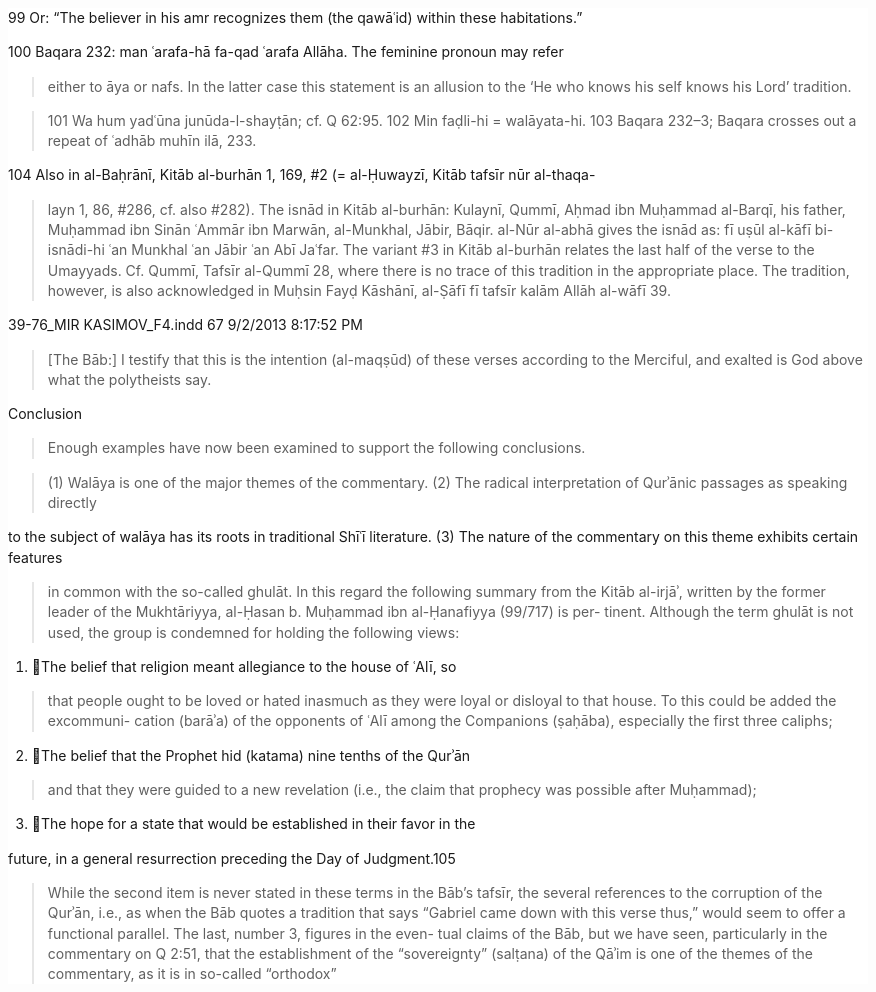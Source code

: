 99 Or: “The believer in his amr recognizes them (the qawāʿid) within these habitations.”

100 Baqara 232: man ʿarafa-hā fa-qad ʿarafa Allāha. The feminine pronoun may refer
> either to āya or nafs. In the latter case this statement is an allusion to the ‘He who knows
his self knows his Lord’ tradition.

> 101 Wa hum yadʿūna junūda-l-shayṭān; cf. Q 62:95.
> 102 Min faḍli-hi = walāyata-hi.
> 103 Baqara 232–3; Baqara crosses out a repeat of ʿadhāb muhīn ilā, 233.

104 Also in al-Baḥrānī, Kitāb al-burhān 1, 169, #2 (= al-Ḥuwayzī, Kitāb tafsīr nūr al-thaqa-
> layn 1, 86, #286, cf. also #282). The isnād in Kitāb al-burhān: Kulaynī, Qummī, Aḥmad ibn
> Muḥammad al-Barqī, his father, Muḥammad ibn Sinān ʿAmmār ibn Marwān, al-Munkhal,
> Jābir, Bāqir. al-Nūr al-abhā gives the isnād as: fī uṣūl al-kāfī bi-isnādi-hi ʿan Munkhal ʿan
> Jābir ʿan Abī Jaʿfar. The variant #3 in Kitāb al-burhān relates the last half of the verse to the
> Umayyads. Cf. Qummī, Tafsīr al-Qummī 28, where there is no trace of this tradition in the
> appropriate place. The tradition, however, is also acknowledged in Muḥsin Fayḍ Kāshānī,
> al-Ṣāfī fī tafsīr kalām Allāh al-wāfī 39.

39-76_MIR KASIMOV_F4.indd 67                                                                                          9/2/2013 8:17:52 PM

> [The Bāb:]
> I testify that this is the intention (al-maqṣūd) of these verses according to
> the Merciful, and exalted is God above what the polytheists say.

Conclusion

> Enough examples have now been examined to support the following
> conclusions.

> (1) Walāya is one of the major themes of the commentary.
(2)    The radical interpretation of Qurʾānic passages as speaking directly

to the subject of walāya has its roots in traditional Shīʿī literature.
(3)	The nature of the commentary on this theme exhibits certain features

> in common with the so-called ghulāt. In this regard the following
> summary from the Kitāb al-irjāʾ, written by the former leader of the
> Mukhtāriyya, al-Ḥasan b. Muḥammad ibn al-Ḥanafiyya (99/717) is per-
> tinent. Although the term ghulāt is not used, the group is condemned
> for holding the following views:
1.	The belief that religion meant allegiance to the house of ʿAlī, so

> that people ought to be loved or hated inasmuch as they were loyal
> or disloyal to that house. To this could be added the excommuni-
> cation (barāʾa) of the opponents of ʿAlī among the Companions
> (ṣaḥāba), especially the first three caliphs;
2.	The belief that the Prophet hid (katama) nine tenths of the Qurʾān

> and that they were guided to a new revelation (i.e., the claim that
> prophecy was possible after Muḥammad);
3.	The hope for a state that would be established in their favor in the

future, in a general resurrection preceding the Day of Judgment.105

> While the second item is never stated in these terms in the Bāb’s tafsīr, the
> several references to the corruption of the Qurʾān, i.e., as when the Bāb
> quotes a tradition that says “Gabriel came down with this verse thus,” would
> seem to offer a functional parallel. The last, number 3, figures in the even-
> tual claims of the Bāb, but we have seen, particularly in the commentary
> on Q 2:51, that the establishment of the “sovereignty” (salṭana) of the Qāʾim
> is one of the themes of the commentary, as it is in so-called “orthodox”
